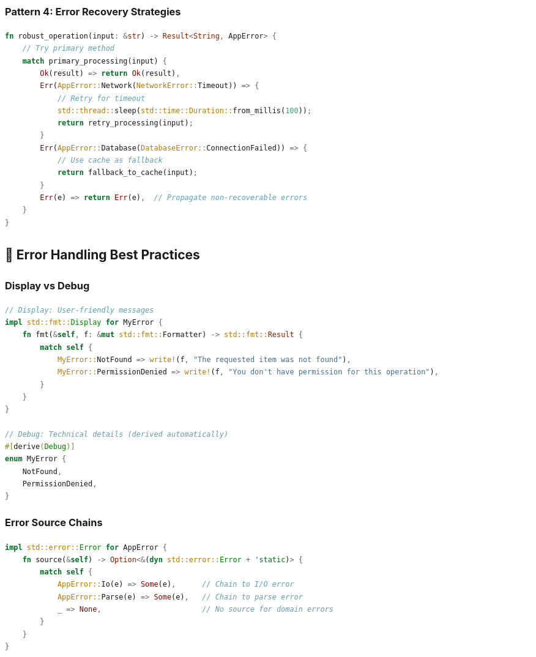 ### Pattern 4: Error Recovery Strategies
```rust
fn robust_operation(input: &str) -> Result<String, AppError> {
    // Try primary method
    match primary_processing(input) {
        Ok(result) => return Ok(result),
        Err(AppError::Network(NetworkError::Timeout)) => {
            // Retry for timeout
            std::thread::sleep(std::time::Duration::from_millis(100));
            return retry_processing(input);
        }
        Err(AppError::Database(DatabaseError::ConnectionFailed)) => {
            // Use cache as fallback
            return fallback_to_cache(input);
        }
        Err(e) => return Err(e),  // Propagate non-recoverable errors
    }
}
```

## 🔄 Error Handling Best Practices

### Display vs Debug
```rust
// Display: User-friendly messages
impl std::fmt::Display for MyError {
    fn fmt(&self, f: &mut std::fmt::Formatter) -> std::fmt::Result {
        match self {
            MyError::NotFound => write!(f, "The requested item was not found"),
            MyError::PermissionDenied => write!(f, "You don't have permission for this operation"),
        }
    }
}

// Debug: Technical details (derived automatically)
#[derive(Debug)]
enum MyError {
    NotFound,
    PermissionDenied,
}
```

### Error Source Chains
```rust
impl std::error::Error for AppError {
    fn source(&self) -> Option<&(dyn std::error::Error + 'static)> {
        match self {
            AppError::Io(e) => Some(e),      // Chain to I/O error
            AppError::Parse(e) => Some(e),   // Chain to parse error
            _ => None,                       // No source for domain errors
        }
    }
}
```
